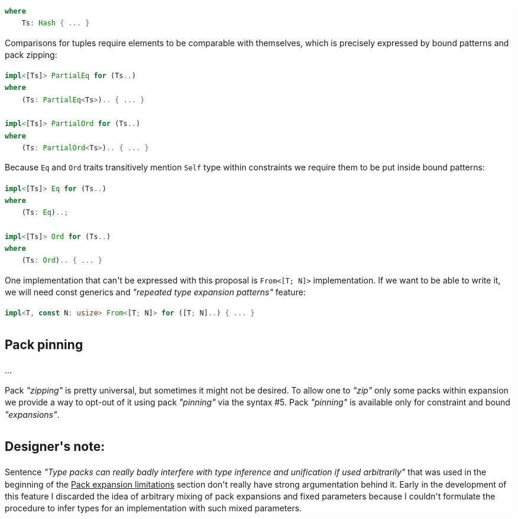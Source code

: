 ```rust
where
    Ts: Hash { ... }
```

Comparisons for tuples require elements to be comparable with themselves, which is precisely expressed by bound patterns and pack zipping:

```rust
impl<[Ts]> PartialEq for (Ts..)
where
    (Ts: PartialEq<Ts>).. { ... }

impl<[Ts]> PartialOrd for (Ts..)
where
    (Ts: PartialOrd<Ts>).. { ... }
```

Because `Eq` and `Ord` traits transitively mention `Self` type within constraints we require them to be put inside bound patterns:

```rust
impl<[Ts]> Eq for (Ts..)
where
    (Ts: Eq)..;

impl<[Ts]> Ord for (Ts..)
where
    (Ts: Ord).. { ... }
```

One implementation that can't be expressed with this proposal is `From<[T; N]>` implementation. If we want to be able to write it, we will need const generics and _"repeated type expansion patterns"_ feature:

```rust
impl<T, const N: usize> From<[T; N]> for ([T; N]..) { ... }
```

## Pack pinning

...

Pack _"zipping"_ is pretty universal, but sometimes it might not be desired. To allow one to _"zip"_ only some packs within expansion we provide a way to opt-out of it using pack _"pinning"_ via the syntax #5. Pack _"pinning"_ is available only for constraint and bound _"expansions"_.

## Designer's note:

Sentence _"Type packs can really badly interfere with type inference and unification if used arbitrarily"_ that was used in the beginning of the [Pack expansion limitations](#pack-expansion-limitations) section don't really have strong argumentation behind it.
Early in the development of this feature I discarded the idea of arbitrary mixing of pack expansions and fixed parameters because I couldn't formulate the procedure to infer types for an implementation with such mixed parameters.
